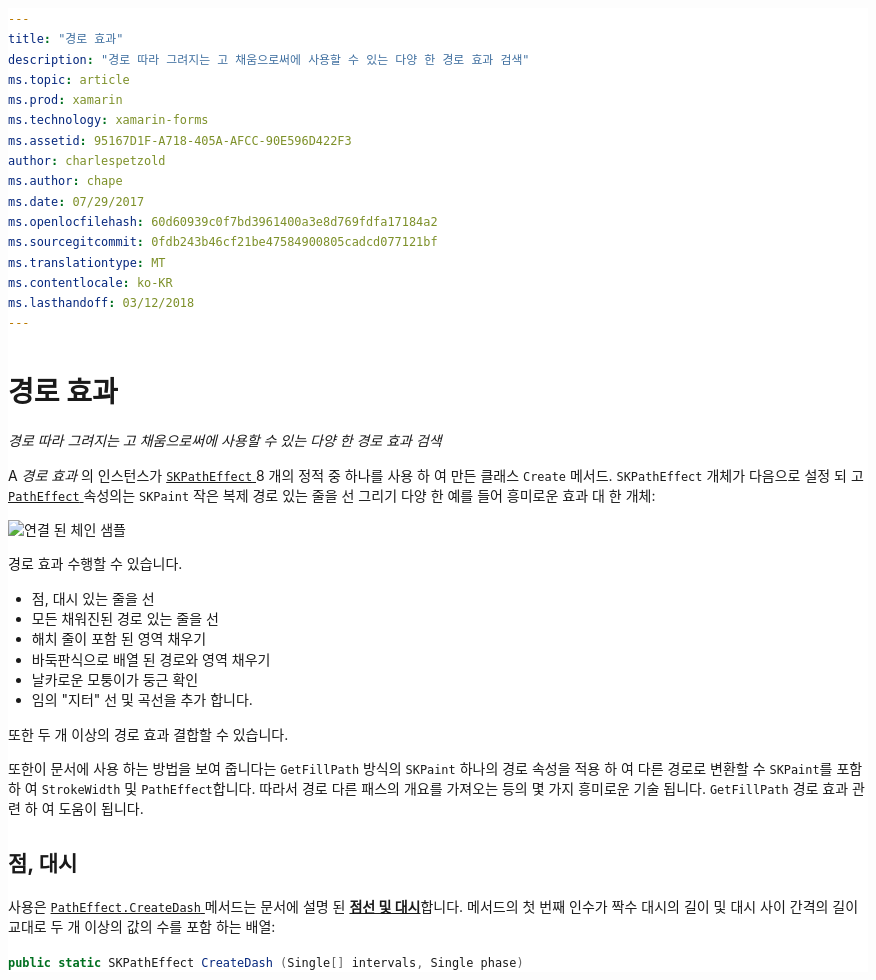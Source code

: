 ```yaml
---
title: "경로 효과"
description: "경로 따라 그려지는 고 채움으로써에 사용할 수 있는 다양 한 경로 효과 검색"
ms.topic: article
ms.prod: xamarin
ms.technology: xamarin-forms
ms.assetid: 95167D1F-A718-405A-AFCC-90E596D422F3
author: charlespetzold
ms.author: chape
ms.date: 07/29/2017
ms.openlocfilehash: 60d60939c0f7bd3961400a3e8d769fdfa17184a2
ms.sourcegitcommit: 0fdb243b46cf21be47584900805cadcd077121bf
ms.translationtype: MT
ms.contentlocale: ko-KR
ms.lasthandoff: 03/12/2018
---
```

# <a name="path-effects"></a>경로 효과

_경로 따라 그려지는 고 채움으로써에 사용할 수 있는 다양 한 경로 효과 검색_

A *경로 효과* 의 인스턴스가 [ `SKPathEffect` ](https://developer.xamarin.com/api/type/SkiaSharp.SKPathEffect/) 8 개의 정적 중 하나를 사용 하 여 만든 클래스 `Create` 메서드. `SKPathEffect` 개체가 다음으로 설정 되 고 [ `PathEffect` ](https://developer.xamarin.com/api/property/SkiaSharp.SKPaint.PathEffect/) 속성의는 `SKPaint` 작은 복제 경로 있는 줄을 선 그리기 다양 한 예를 들어 흥미로운 효과 대 한 개체:

![](effects-images/patheffectsample.png "연결 된 체인 샘플")

경로 효과 수행할 수 있습니다.

- 점, 대시 있는 줄을 선
- 모든 채워진된 경로 있는 줄을 선
- 해치 줄이 포함 된 영역 채우기
- 바둑판식으로 배열 된 경로와 영역 채우기
- 날카로운 모퉁이가 둥근 확인
- 임의 "지터" 선 및 곡선을 추가 합니다.

또한 두 개 이상의 경로 효과 결합할 수 있습니다.

또한이 문서에 사용 하는 방법을 보여 줍니다는 `GetFillPath` 방식의 `SKPaint` 하나의 경로 속성을 적용 하 여 다른 경로로 변환할 수 `SKPaint`를 포함 하 여 `StrokeWidth` 및 `PathEffect`합니다. 따라서 경로 다른 패스의 개요를 가져오는 등의 몇 가지 흥미로운 기술 됩니다. `GetFillPath` 경로 효과 관련 하 여 도움이 됩니다.

## <a name="dots-and-dashes"></a>점, 대시

사용은 [ `PathEffect.CreateDash` ](https://developer.xamarin.com/api/member/SkiaSharp.SKPathEffect.CreateDash/p/System.Single[]/System.Single/) 메서드는 문서에 설명 된 [ **점선 및 대시**](~/xamarin-forms/user-interface/graphics/skiasharp/paths/dots.md)합니다. 메서드의 첫 번째 인수가 짝수 대시의 길이 및 대시 사이 간격의 길이 교대로 두 개 이상의 값의 수를 포함 하는 배열:

```csharp
public static SKPathEffect CreateDash (Single[] intervals, Single phase)
```
